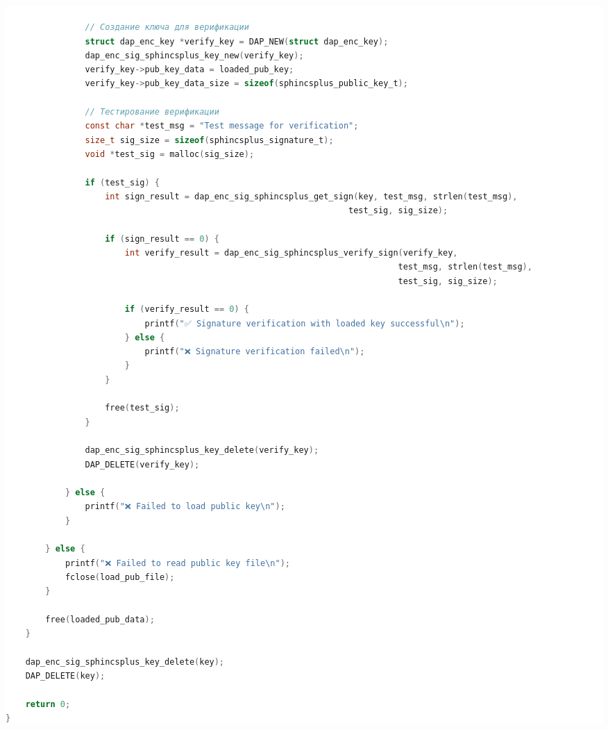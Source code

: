 ```c

                // Создание ключа для верификации
                struct dap_enc_key *verify_key = DAP_NEW(struct dap_enc_key);
                dap_enc_sig_sphincsplus_key_new(verify_key);
                verify_key->pub_key_data = loaded_pub_key;
                verify_key->pub_key_data_size = sizeof(sphincsplus_public_key_t);

                // Тестирование верификации
                const char *test_msg = "Test message for verification";
                size_t sig_size = sizeof(sphincsplus_signature_t);
                void *test_sig = malloc(sig_size);

                if (test_sig) {
                    int sign_result = dap_enc_sig_sphincsplus_get_sign(key, test_msg, strlen(test_msg),
                                                                     test_sig, sig_size);

                    if (sign_result == 0) {
                        int verify_result = dap_enc_sig_sphincsplus_verify_sign(verify_key,
                                                                               test_msg, strlen(test_msg),
                                                                               test_sig, sig_size);

                        if (verify_result == 0) {
                            printf("✅ Signature verification with loaded key successful\n");
                        } else {
                            printf("❌ Signature verification failed\n");
                        }
                    }

                    free(test_sig);
                }

                dap_enc_sig_sphincsplus_key_delete(verify_key);
                DAP_DELETE(verify_key);

            } else {
                printf("❌ Failed to load public key\n");
            }

        } else {
            printf("❌ Failed to read public key file\n");
            fclose(load_pub_file);
        }

        free(loaded_pub_data);
    }

    dap_enc_sig_sphincsplus_key_delete(key);
    DAP_DELETE(key);

    return 0;
}
```
